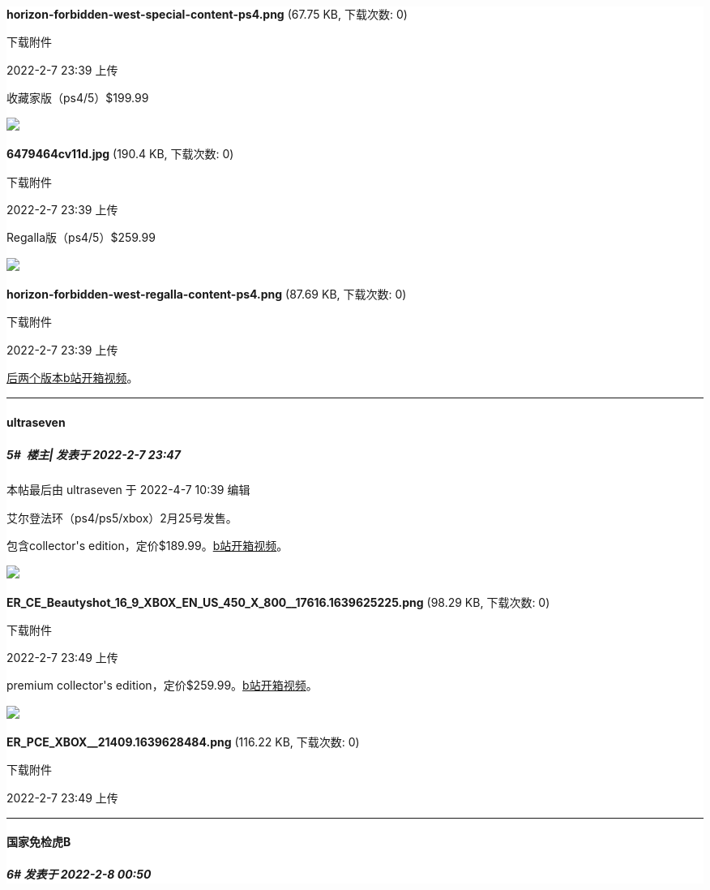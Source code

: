 <strong>horizon-forbidden-west-special-content-ps4.png</strong> (67.75 KB, 下载次数: 0)

下载附件

2022-2-7 23:39 上传

收藏家版（ps4/5）$199.99

<img src="https://img.saraba1st.com/forum/202202/07/233923dezwjcbbg4hwgyeg.jpg" referrerpolicy="no-referrer">

<strong>6479464cv11d.jpg</strong> (190.4 KB, 下载次数: 0)

下载附件

2022-2-7 23:39 上传

Regalla版（ps4/5）$259.99

<img src="https://img.saraba1st.com/forum/202202/07/233930hy4dvdrywy4wv32v.png" referrerpolicy="no-referrer">

<strong>horizon-forbidden-west-regalla-content-ps4.png</strong> (87.69 KB, 下载次数: 0)

下载附件

2022-2-7 23:39 上传

[后两个版本b站开箱视频](https://www.bilibili.com/video/BV1Tr4y1z7tL)。

*****

####  ultraseven  
##### 5#         楼主| 发表于 2022-2-7 23:47

 本帖最后由 ultraseven 于 2022-4-7 10:39 编辑 

艾尔登法环（ps4/ps5/xbox）2月25号发售。

包含collector's edition，定价$189.99。[b站开箱视频](https://www.bilibili.com/video/BV1uR4y157wh)。

<img src="https://img.saraba1st.com/forum/202202/07/234919qjj2ecufzknsfcgf.png" referrerpolicy="no-referrer">

<strong>ER_CE_Beautyshot_16_9_XBOX_EN_US_450_X_800__17616.1639625225.png</strong> (98.29 KB, 下载次数: 0)

下载附件

2022-2-7 23:49 上传

premium collector's edition，定价$259.99。[b站开箱视频](https://www.bilibili.com/video/BV1Ha411t74H)。

<img src="https://img.saraba1st.com/forum/202202/07/234937pm2oaz2ab5aj7ot5.png" referrerpolicy="no-referrer">

<strong>ER_PCE_XBOX__21409.1639628484.png</strong> (116.22 KB, 下载次数: 0)

下载附件

2022-2-7 23:49 上传

*****

####  国家免检虎B  
##### 6#       发表于 2022-2-8 00:50
